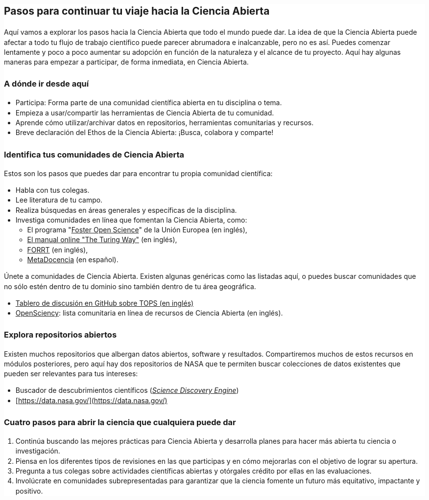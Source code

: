 ## Pasos para continuar tu viaje hacia la Ciencia Abierta

Aquí vamos a explorar los pasos hacia la Ciencia Abierta que todo el mundo puede dar. La idea de que la Ciencia Abierta puede afectar a todo tu flujo de trabajo científico puede parecer abrumadora e inalcanzable, pero no es así. Puedes comenzar lentamente y poco a poco aumentar su adopción en función de la naturaleza y el alcance de tu proyecto. Aquí hay algunas maneras para empezar a participar, de forma inmediata, en Ciencia Abierta.

### A dónde ir desde aquí

- Participa: Forma parte de una comunidad científica abierta en tu disciplina o tema.
- Empieza a usar/compartir las herramientas de Ciencia Abierta de tu comunidad.
- Aprende cómo utilizar/archivar datos en repositorios, herramientas comunitarias y recursos.
- Breve declaración del Ethos de la Ciencia Abierta: ¡Busca, colabora y comparte!

### Identifica tus comunidades de Ciencia Abierta

Estos son los pasos que puedes dar para encontrar tu propia comunidad científica:

- Habla con tus colegas.
- Lee literatura de tu campo.
- Realiza búsquedas en áreas generales y específicas de la disciplina.
- Investiga comunidades en línea que fomentan la Ciencia Abierta, como:
  - El programa "[Foster Open Science](https://openscience.eu/foster-open-science)" de la Unión Europea (en inglés),
  - [El manual online "The Turing Way"](https://book.the-turing-way.org/) (en inglés),
  - [FORRT](https://forrt.org/) (en inglés), 
  - [MetaDocencia](https://www.metadocencia.org/) (en español).

Únete a comunidades de Ciencia Abierta. Existen algunas genéricas como las listadas aquí, o puedes buscar comunidades que no sólo estén dentro de tu dominio sino también dentro de tu área geográfica.

- [Tablero de discusión en GitHub sobre TOPS (en inglés)](https://github.com/nasa/Transform-to-Open-Science/discussions)
- [OpenSciency](https://opensciency.github.io/sprint-content/open-tools-resources/lesson5-open-science-communities.html#communities-of-practice-list): lista comunitaria en línea de recursos de Ciencia Abierta (en inglés).

### Explora repositorios abiertos

Existen muchos repositorios que albergan datos abiertos, software y resultados. Compartiremos muchos de estos recursos en módulos posteriores, pero aquí hay dos repositorios de NASA que te permiten buscar colecciones de datos existentes que pueden ser relevantes para tus intereses:

- Buscador de descubrimientos científicos ([_Science Discovery Engine_](http://science.data.nasa.gov/search))
- [https://data.nasa.gov/](https://data.nasa.gov/)

### Cuatro pasos para abrir la ciencia que cualquiera puede dar

1. Continúa buscando las mejores prácticas para Ciencia Abierta y desarrolla planes para hacer más abierta tu ciencia o investigación.
2. Piensa en los diferentes tipos de revisiones en las que participas y en cómo mejorarlas con el objetivo de lograr su apertura.
3. Pregunta a tus colegas sobre actividades científicas abiertas y otórgales crédito por ellas en las evaluaciones.
4. Involúcrate en comunidades subrepresentadas para garantizar que la ciencia fomente un futuro más equitativo, impactante y positivo.
